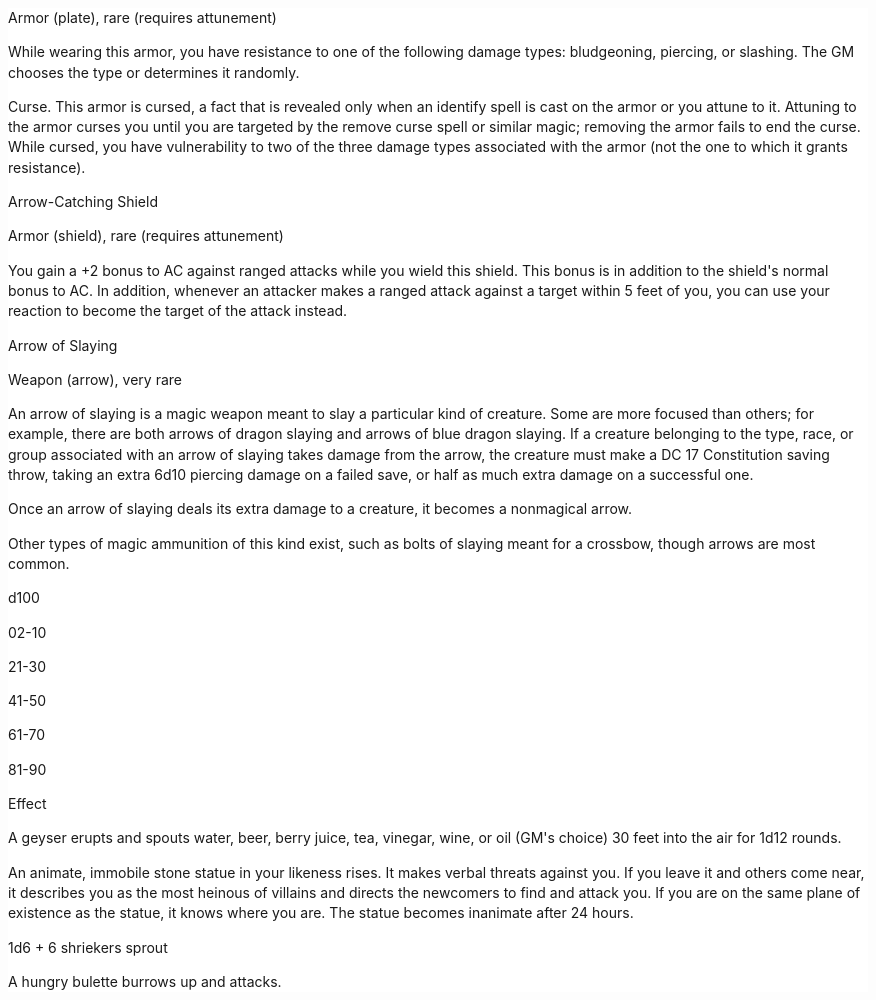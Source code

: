 Armor (plate), rare (requires attunement)

While wearing this armor, you have resistance to one of the following damage types: bludgeoning, piercing, or slashing. The GM chooses the type or determines it randomly.

Curse. This armor is cursed, a fact that is revealed only when an identify spell is cast on the armor or you attune to it. Attuning to the armor curses you until you are targeted by the remove curse spell or similar magic; removing the armor fails to end the curse. While cursed, you have vulnerability to two of the three damage types associated with the armor (not the one to which it grants resistance).

Arrow-Catching Shield

Armor (shield), rare (requires attunement)

You gain a +2 bonus to AC against ranged attacks while you wield this shield. This bonus is in addition to the shield's normal bonus to AC. In addition, whenever an attacker makes a ranged attack against a target within 5 feet of you, you can use your reaction to become the target of the attack instead.

Arrow of Slaying

Weapon (arrow), very rare

An arrow of slaying is a magic weapon meant to slay a particular kind of creature. Some are more focused than others; for example, there are both arrows of dragon slaying and arrows of blue dragon slaying. If a creature belonging to the type, race, or group associated with an arrow of slaying takes damage from the arrow, the creature must make a DC 17 Constitution saving throw, taking an extra 6d10 piercing damage on a failed save, or half as much extra damage on a successful one.

Once an arrow of slaying deals its extra damage to a creature, it becomes a nonmagical arrow.

Other types of magic ammunition of this kind exist, such as bolts of slaying meant for a crossbow, though arrows are most common.

d100

02-10

21-30

41-50

61-70

81-90

Effect

A geyser erupts and spouts water, beer, berry juice, tea, vinegar, wine, or oil (GM's choice) 30 feet into the air for 1d12 rounds.

An animate, immobile stone statue in your likeness rises. It makes verbal threats against you. If you leave it and others come near, it describes you as the most heinous of villains and directs the newcomers to find and attack you. If you are on the same plane of existence as the statue, it knows where you are. The statue becomes inanimate after 24 hours.

1d6 + 6 shriekers sprout

A hungry bulette burrows up and attacks.

